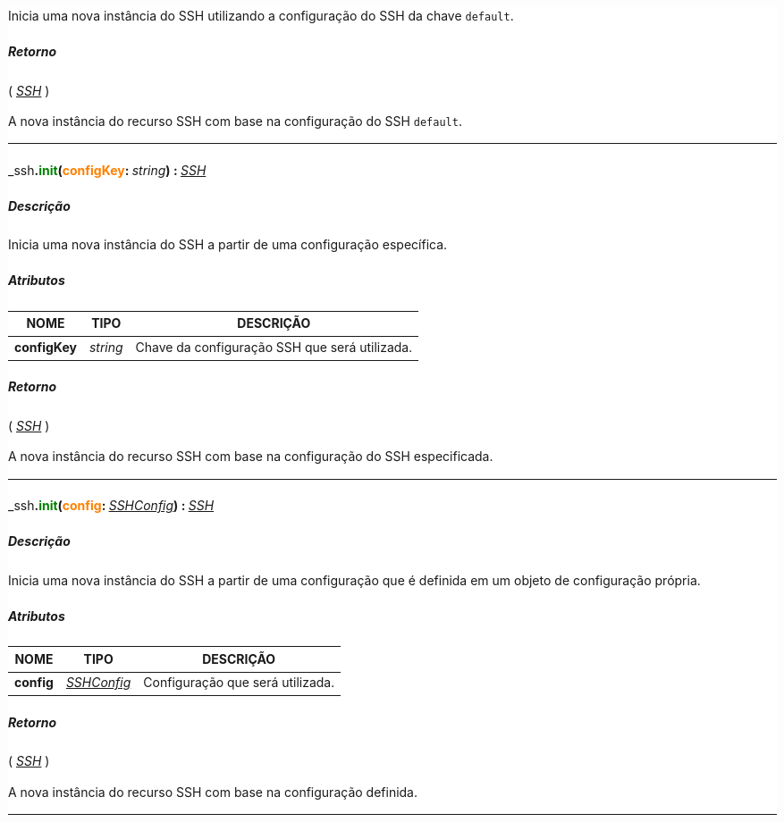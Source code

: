 Inicia uma nova instância do SSH utilizando a configuração do SSH da chave `default`.

##### Retorno

( _[SSH](../../resources/ssh)_ )

A nova instância do recurso SSH com base na configuração do SSH `default`.

---

#### <span style="font-weight: normal">_ssh</span>.<span style="color: #008000">init</span>(<span style="color: #FF8000">configKey</span>: <span style="font-weight: normal; font-style: italic;">string</span>) : <span style="font-weight: normal; font-style: italic;">[SSH](../../resources/ssh)</span>
##### Descrição

Inicia uma nova instância do SSH a partir de uma configuração específica.

##### Atributos

| NOME | TIPO | DESCRIÇÃO |
|---|---|---|
| **configKey** | _string_ | Chave da configuração SSH que será utilizada. |

##### Retorno

( _[SSH](../../resources/ssh)_ )

A nova instância do recurso SSH com base na configuração do SSH especificada.

---

#### <span style="font-weight: normal">_ssh</span>.<span style="color: #008000">init</span>(<span style="color: #FF8000">config</span>: <span style="font-weight: normal; font-style: italic;">[SSHConfig](../../objects/SSHConfig)</span>) : <span style="font-weight: normal; font-style: italic;">[SSH](../../resources/ssh)</span>
##### Descrição

Inicia uma nova instância do SSH a partir de uma configuração que é definida em um objeto de configuração própria.

##### Atributos

| NOME | TIPO | DESCRIÇÃO |
|---|---|---|
| **config** | _[SSHConfig](../../objects/SSHConfig)_ | Configuração que será utilizada. |

##### Retorno

( _[SSH](../../resources/ssh)_ )

A nova instância do recurso SSH com base na configuração definida.

---
